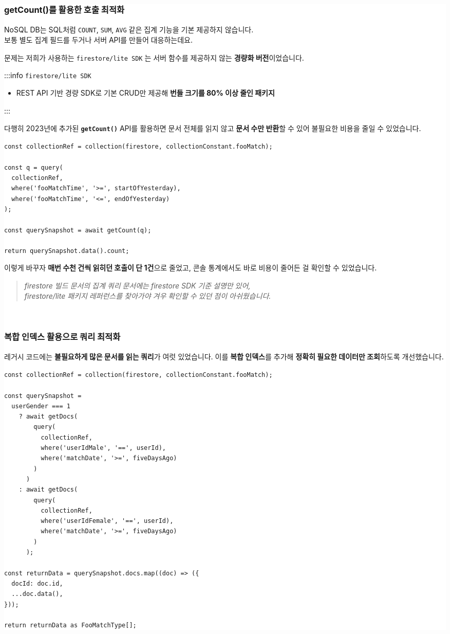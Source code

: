 ### getCount()를 활용한 호출 최적화

NoSQL DB는 SQL처럼 `COUNT`, `SUM`, `AVG` 같은 집계 기능을 기본 제공하지 않습니다.  
보통 별도 집계 필드를 두거나 서버 API를 만들어 대응하는데요.

문제는 저희가 사용하는 `firestore/lite SDK` 는 서버 함수를 제공하지 않는 **경량화 버전**이었습니다.

:::info `firestore/lite SDK`

- REST API 기반 경량 SDK로 기본 CRUD만 제공해 **번들 크기를 80% 이상 줄인 패키지**

:::

다행히 2023년에 추가된 **`getCount()`** API를 활용하면 문서 전체를 읽지 않고 **문서 수만 반환**할 수 있어 불필요한 비용을 줄일 수 있었습니다.

```tsx
const collectionRef = collection(firestore, collectionConstant.fooMatch);

const q = query(
  collectionRef,
  where('fooMatchTime', '>=', startOfYesterday),
  where('fooMatchTime', '<=', endOfYesterday)
);

const querySnapshot = await getCount(q);

return querySnapshot.data().count;
```

이렇게 바꾸자 **매번 수천 건씩 읽히던 호출이 단 1건**으로 줄었고, 콘솔 통계에서도 바로 비용이 줄어든 걸 확인할 수 있었습니다.

> _firestore 빌드 문서의 집계 쿼리 문서에는 firestore SDK 기준 설명만 있어,  
> firestore/lite 패키지 레퍼런스를 찾아가야 겨우 확인할 수 있던 점이 아쉬웠습니다._

<br />

### 복합 인덱스 활용으로 쿼리 최적화

레거시 코드에는 **불필요하게 많은 문서를 읽는 쿼리**가 여럿 있었습니다. 이를 **복합 인덱스**를 추가해 **정확히 필요한 데이터만 조회**하도록 개선했습니다.

```tsx
const collectionRef = collection(firestore, collectionConstant.fooMatch);

const querySnapshot =
  userGender === 1
    ? await getDocs(
        query(
          collectionRef,
          where('userIdMale', '==', userId),
          where('matchDate', '>=', fiveDaysAgo)
        )
      )
    : await getDocs(
        query(
          collectionRef,
          where('userIdFemale', '==', userId),
          where('matchDate', '>=', fiveDaysAgo)
        )
      );

const returnData = querySnapshot.docs.map((doc) => ({
  docId: doc.id,
  ...doc.data(),
}));

return returnData as FooMatchType[];
```
